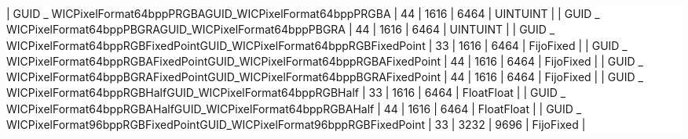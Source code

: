| <span data-ttu-id="4631e-480">GUID \_ WICPixelFormat64bppPRGBA</span><span class="sxs-lookup"><span data-stu-id="4631e-480">GUID\_WICPixelFormat64bppPRGBA</span></span>           | <span data-ttu-id="4631e-481">4</span><span class="sxs-lookup"><span data-stu-id="4631e-481">4</span></span>             | <span data-ttu-id="4631e-482">16</span><span class="sxs-lookup"><span data-stu-id="4631e-482">16</span></span>               | <span data-ttu-id="4631e-483">64</span><span class="sxs-lookup"><span data-stu-id="4631e-483">64</span></span>             | <span data-ttu-id="4631e-484">UINT</span><span class="sxs-lookup"><span data-stu-id="4631e-484">UINT</span></span>         |
| <span data-ttu-id="4631e-485">GUID \_ WICPixelFormat64bppPBGRA</span><span class="sxs-lookup"><span data-stu-id="4631e-485">GUID\_WICPixelFormat64bppPBGRA</span></span>           | <span data-ttu-id="4631e-486">4</span><span class="sxs-lookup"><span data-stu-id="4631e-486">4</span></span>             | <span data-ttu-id="4631e-487">16</span><span class="sxs-lookup"><span data-stu-id="4631e-487">16</span></span>               | <span data-ttu-id="4631e-488">64</span><span class="sxs-lookup"><span data-stu-id="4631e-488">64</span></span>             | <span data-ttu-id="4631e-489">UINT</span><span class="sxs-lookup"><span data-stu-id="4631e-489">UINT</span></span>         |
| <span data-ttu-id="4631e-490">GUID \_ WICPixelFormat64bppRGBFixedPoint</span><span class="sxs-lookup"><span data-stu-id="4631e-490">GUID\_WICPixelFormat64bppRGBFixedPoint</span></span>   | <span data-ttu-id="4631e-491">3</span><span class="sxs-lookup"><span data-stu-id="4631e-491">3</span></span>             | <span data-ttu-id="4631e-492">16</span><span class="sxs-lookup"><span data-stu-id="4631e-492">16</span></span>               | <span data-ttu-id="4631e-493">64</span><span class="sxs-lookup"><span data-stu-id="4631e-493">64</span></span>             | <span data-ttu-id="4631e-494">Fijo</span><span class="sxs-lookup"><span data-stu-id="4631e-494">Fixed</span></span>        |
| <span data-ttu-id="4631e-495">GUID \_ WICPixelFormat64bppRGBAFixedPoint</span><span class="sxs-lookup"><span data-stu-id="4631e-495">GUID\_WICPixelFormat64bppRGBAFixedPoint</span></span>  | <span data-ttu-id="4631e-496">4</span><span class="sxs-lookup"><span data-stu-id="4631e-496">4</span></span>             | <span data-ttu-id="4631e-497">16</span><span class="sxs-lookup"><span data-stu-id="4631e-497">16</span></span>               | <span data-ttu-id="4631e-498">64</span><span class="sxs-lookup"><span data-stu-id="4631e-498">64</span></span>             | <span data-ttu-id="4631e-499">Fijo</span><span class="sxs-lookup"><span data-stu-id="4631e-499">Fixed</span></span>        |
| <span data-ttu-id="4631e-500">GUID \_ WICPixelFormat64bppBGRAFixedPoint</span><span class="sxs-lookup"><span data-stu-id="4631e-500">GUID\_WICPixelFormat64bppBGRAFixedPoint</span></span>  | <span data-ttu-id="4631e-501">4</span><span class="sxs-lookup"><span data-stu-id="4631e-501">4</span></span>             | <span data-ttu-id="4631e-502">16</span><span class="sxs-lookup"><span data-stu-id="4631e-502">16</span></span>               | <span data-ttu-id="4631e-503">64</span><span class="sxs-lookup"><span data-stu-id="4631e-503">64</span></span>             | <span data-ttu-id="4631e-504">Fijo</span><span class="sxs-lookup"><span data-stu-id="4631e-504">Fixed</span></span>        |
| <span data-ttu-id="4631e-505">GUID \_ WICPixelFormat64bppRGBHalf</span><span class="sxs-lookup"><span data-stu-id="4631e-505">GUID\_WICPixelFormat64bppRGBHalf</span></span>         | <span data-ttu-id="4631e-506">3</span><span class="sxs-lookup"><span data-stu-id="4631e-506">3</span></span>             | <span data-ttu-id="4631e-507">16</span><span class="sxs-lookup"><span data-stu-id="4631e-507">16</span></span>               | <span data-ttu-id="4631e-508">64</span><span class="sxs-lookup"><span data-stu-id="4631e-508">64</span></span>             | <span data-ttu-id="4631e-509">Float</span><span class="sxs-lookup"><span data-stu-id="4631e-509">Float</span></span>        |
| <span data-ttu-id="4631e-510">GUID \_ WICPixelFormat64bppRGBAHalf</span><span class="sxs-lookup"><span data-stu-id="4631e-510">GUID\_WICPixelFormat64bppRGBAHalf</span></span>        | <span data-ttu-id="4631e-511">4</span><span class="sxs-lookup"><span data-stu-id="4631e-511">4</span></span>             | <span data-ttu-id="4631e-512">16</span><span class="sxs-lookup"><span data-stu-id="4631e-512">16</span></span>               | <span data-ttu-id="4631e-513">64</span><span class="sxs-lookup"><span data-stu-id="4631e-513">64</span></span>             | <span data-ttu-id="4631e-514">Float</span><span class="sxs-lookup"><span data-stu-id="4631e-514">Float</span></span>        |
| <span data-ttu-id="4631e-515">GUID \_ WICPixelFormat96bppRGBFixedPoint</span><span class="sxs-lookup"><span data-stu-id="4631e-515">GUID\_WICPixelFormat96bppRGBFixedPoint</span></span>   | <span data-ttu-id="4631e-516">3</span><span class="sxs-lookup"><span data-stu-id="4631e-516">3</span></span>             | <span data-ttu-id="4631e-517">32</span><span class="sxs-lookup"><span data-stu-id="4631e-517">32</span></span>               | <span data-ttu-id="4631e-518">96</span><span class="sxs-lookup"><span data-stu-id="4631e-518">96</span></span>             | <span data-ttu-id="4631e-519">Fijo</span><span class="sxs-lookup"><span data-stu-id="4631e-519">Fixed</span></span>        |